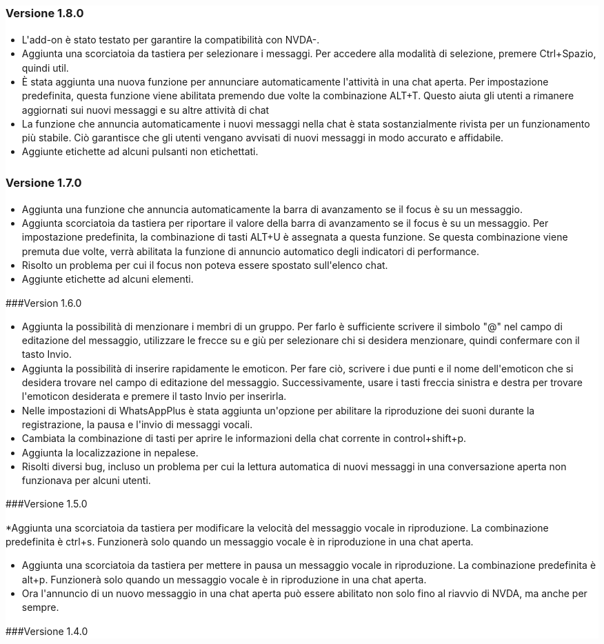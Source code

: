 ### Versione 1.8.0

* L'add-on è stato testato per garantire la compatibilità con NVDA-.
* Aggiunta una scorciatoia da tastiera per selezionare i messaggi. Per accedere alla modalità di selezione, premere Ctrl+Spazio, quindi util.
* È stata aggiunta una nuova funzione per annunciare automaticamente l'attività in una chat aperta. Per impostazione predefinita, questa funzione viene abilitata premendo due volte la combinazione ALT+T. Questo aiuta gli utenti a rimanere aggiornati sui nuovi messaggi e su altre attività di chat
* La funzione che annuncia automaticamente i nuovi messaggi nella chat è stata sostanzialmente rivista per un funzionamento più stabile. Ciò garantisce che gli utenti vengano avvisati di nuovi messaggi in modo accurato e affidabile.
* Aggiunte etichette ad alcuni pulsanti non etichettati.

### Versione 1.7.0

* Aggiunta una funzione che annuncia automaticamente la barra di avanzamento se il focus è su un messaggio.
* Aggiunta scorciatoia da tastiera per riportare il valore della barra di avanzamento se il focus è su un messaggio. Per impostazione predefinita, la combinazione di tasti ALT+U è assegnata a questa funzione. Se questa combinazione viene premuta due volte, verrà abilitata la funzione di annuncio automatico degli indicatori di performance.
* Risolto un problema per cui il focus non poteva essere spostato sull'elenco chat.
* Aggiunte etichette ad alcuni elementi.

###Version 1.6.0

* Aggiunta la possibilità di menzionare i membri di un gruppo. Per farlo è sufficiente scrivere il simbolo "@" nel campo di editazione del messaggio, utilizzare le frecce su e giù per selezionare chi si desidera menzionare, quindi confermare con il tasto Invio.
* Aggiunta la possibilità di inserire rapidamente le emoticon. Per fare ciò, scrivere i due punti e il nome dell'emoticon che si desidera trovare nel campo di editazione del messaggio. Successivamente, usare i tasti freccia sinistra e destra per trovare l'emoticon desiderata e premere il tasto Invio per inserirla.
* Nelle impostazioni di WhatsAppPlus è stata aggiunta un'opzione per abilitare la riproduzione dei suoni durante la registrazione, la pausa e l'invio di messaggi vocali.
* Cambiata la combinazione di tasti per aprire le informazioni della chat corrente in control+shift+p.
* Aggiunta la localizzazione in nepalese.
* Risolti diversi bug, incluso un problema per cui la lettura automatica di nuovi messaggi in una conversazione aperta non funzionava per alcuni utenti.

###Versione 1.5.0

*Aggiunta una scorciatoia da tastiera per modificare la velocità del messaggio vocale in riproduzione. La combinazione predefinita è ctrl+s. Funzionerà solo quando un messaggio vocale è in riproduzione in una chat aperta.
* Aggiunta una scorciatoia da tastiera per mettere in pausa un messaggio vocale in riproduzione. La combinazione predefinita è alt+p. Funzionerà solo quando un messaggio vocale è in riproduzione in una chat aperta.
* Ora l'annuncio di un nuovo messaggio in una chat aperta può essere abilitato non solo fino al riavvio di NVDA, ma anche per sempre.

###Versione 1.4.0
